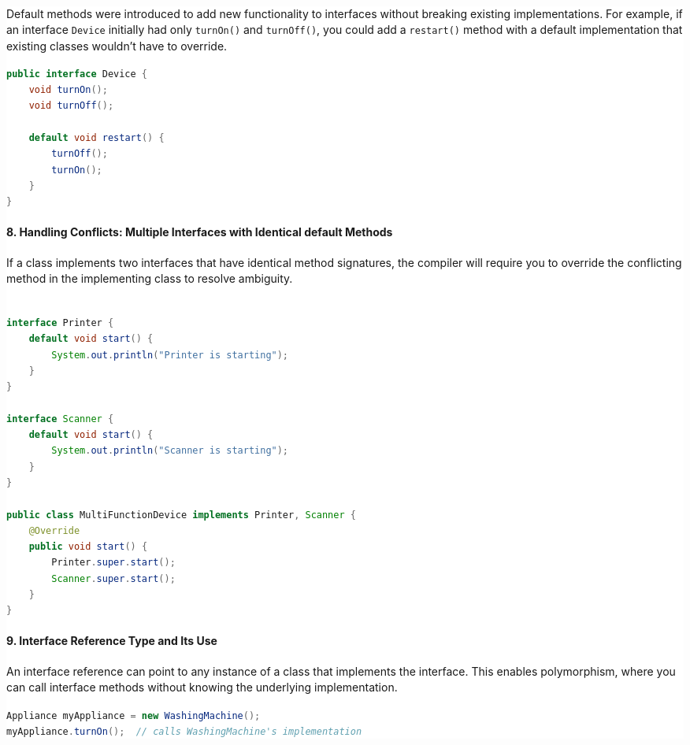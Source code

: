 Default methods were introduced to add new functionality to interfaces without breaking existing implementations. For example, if an interface `Device` initially had only `turnOn()` and `turnOff()`, you could add a `restart()` method with a default implementation that existing classes wouldn’t have to override.

```java
public interface Device {
    void turnOn();
    void turnOff();

    default void restart() {
        turnOff();
        turnOn();
    }
}
``` 

#### 8. **Handling Conflicts: Multiple Interfaces with Identical default Methods**

If a class implements two interfaces that have identical method signatures, the compiler will require you to override the conflicting method in the implementing class to resolve ambiguity.

```java

interface Printer {
    default void start() {
        System.out.println("Printer is starting");
    }
}

interface Scanner {
    default void start() {
        System.out.println("Scanner is starting");
    }
}

public class MultiFunctionDevice implements Printer, Scanner {
    @Override
    public void start() {
        Printer.super.start();
        Scanner.super.start();
    }
}
``` 

#### 9. **Interface Reference Type and Its Use**

An interface reference can point to any instance of a class that implements the interface. This enables polymorphism, where you can call interface methods without knowing the underlying implementation.

``` java
Appliance myAppliance = new WashingMachine();
myAppliance.turnOn();  // calls WashingMachine's implementation
```
